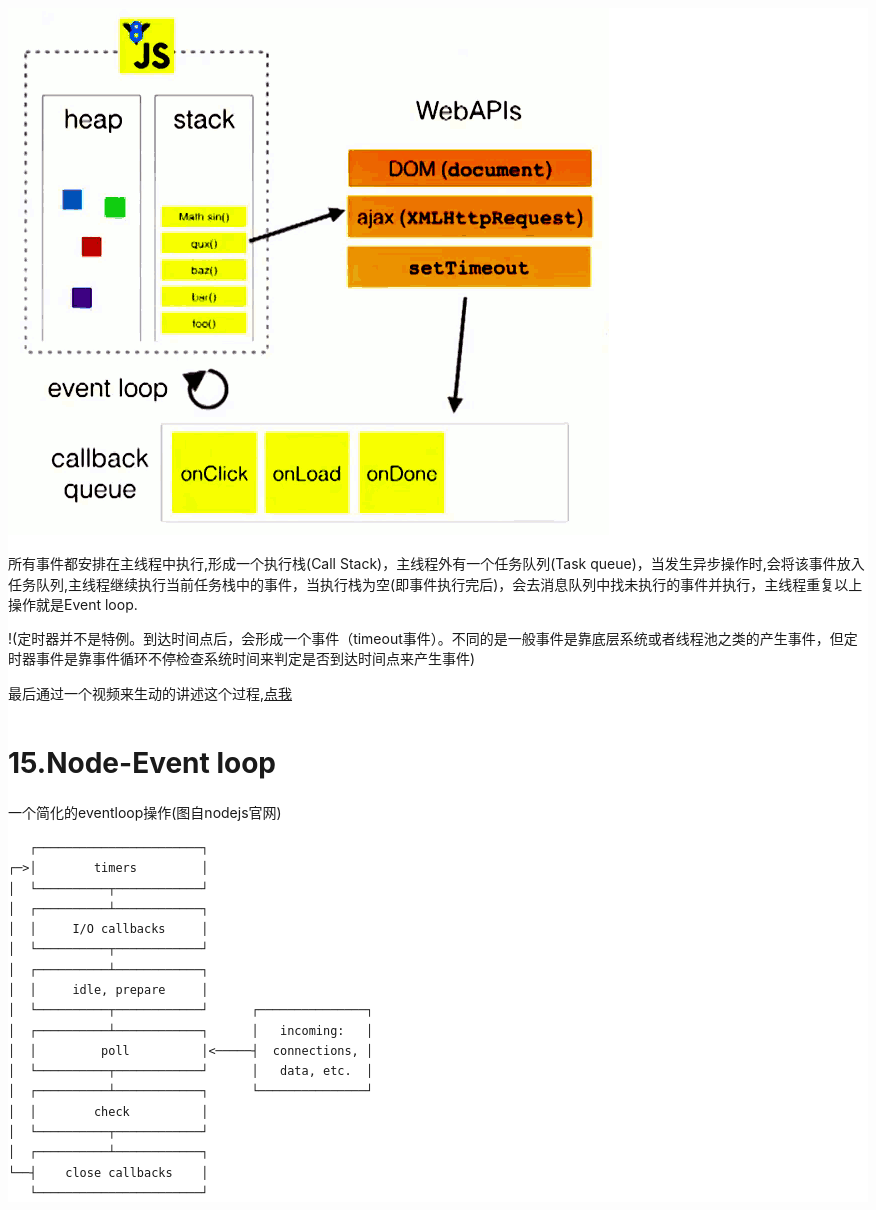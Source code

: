 ![图](./img/B-eventloop.jpg)

所有事件都安排在主线程中执行,形成一个执行栈(Call Stack)，主线程外有一个任务队列(Task queue)，当发生异步操作时,会将该事件放入任务队列,主线程继续执行当前任务栈中的事件，当执行栈为空(即事件执行完后)，会去消息队列中找未执行的事件并执行，主线程重复以上操作就是Event loop.

!(定时器并不是特例。到达时间点后，会形成一个事件（timeout事件）。不同的是一般事件是靠底层系统或者线程池之类的产生事件，但定时器事件是靠事件循环不停检查系统时间来判定是否到达时间点来产生事件)

最后通过一个视频来生动的讲述这个过程,[点我](https://2014.jsconf.eu/speakers/philip-roberts-what-the-heck-is-the-event-loop-anyway.html)

# 15.Node-Event loop

一个简化的eventloop操作(图自nodejs官网)
```
   ┌───────────────────────┐
┌─>│        timers         │
│  └──────────┬────────────┘
│  ┌──────────┴────────────┐
│  │     I/O callbacks     │
│  └──────────┬────────────┘
│  ┌──────────┴────────────┐
│  │     idle, prepare     │
│  └──────────┬────────────┘      ┌───────────────┐
│  ┌──────────┴────────────┐      │   incoming:   │
│  │         poll          │<─────┤  connections, │
│  └──────────┬────────────┘      │   data, etc.  │
│  ┌──────────┴────────────┐      └───────────────┘
│  │        check          │
│  └──────────┬────────────┘
│  ┌──────────┴────────────┐
└──┤    close callbacks    │
   └───────────────────────┘
```
